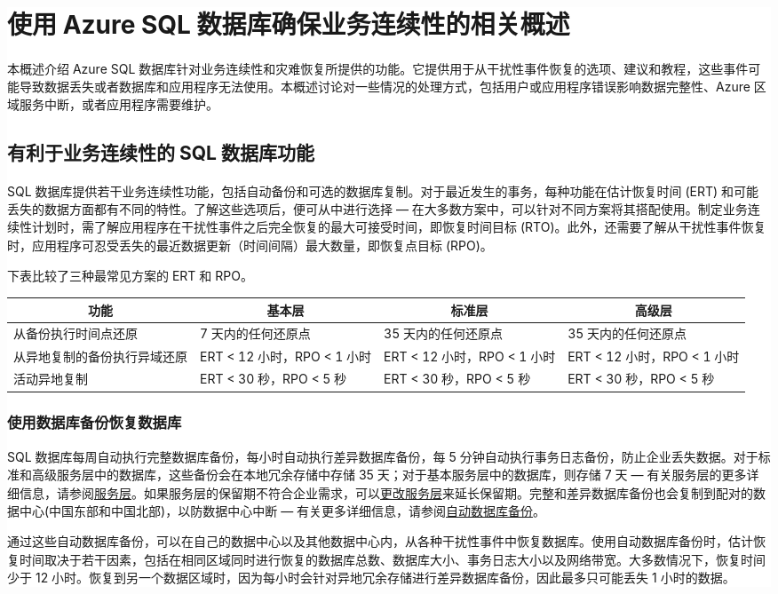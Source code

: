 <properties
   pageTitle="云业务连续性 - 数据库恢复 - SQL 数据库 | Azure"
   description="了解 Azure SQL 数据库如何支持云业务连续性和数据库恢复以及如何帮助保持运行任务关键型云应用程序。"
   keywords="业务连续性, 云业务连续性, 数据库灾难恢复, 数据库恢复"
   services="sql-database"
   documentationCenter=""
   authors="CarlRabeler"
   manager="jhubbard"
   editor=""/>  


<tags
   ms.service="sql-database"
   ms.devlang="NA"
   ms.topic="article"
   ms.tgt_pltfrm="NA"
   ms.workload="NA"
   ms.date="10/13/2016"
   wacn.date="12/12/2016"
   ms.author="carlrab"/>  


# 使用 Azure SQL 数据库确保业务连续性的相关概述

本概述介绍 Azure SQL 数据库针对业务连续性和灾难恢复所提供的功能。它提供用于从干扰性事件恢复的选项、建议和教程，这些事件可能导致数据丢失或者数据库和应用程序无法使用。本概述讨论对一些情况的处理方式，包括用户或应用程序错误影响数据完整性、Azure 区域服务中断，或者应用程序需要维护。

## 有利于业务连续性的 SQL 数据库功能

SQL 数据库提供若干业务连续性功能，包括自动备份和可选的数据库复制。对于最近发生的事务，每种功能在估计恢复时间 (ERT) 和可能丢失的数据方面都有不同的特性。了解这些选项后，便可从中进行选择 — 在大多数方案中，可以针对不同方案将其搭配使用。制定业务连续性计划时，需了解应用程序在干扰性事件之后完全恢复的最大可接受时间，即恢复时间目标 (RTO)。此外，还需要了解从干扰性事件恢复时，应用程序可忍受丢失的最近数据更新（时间间隔）最大数量，即恢复点目标 (RPO)。

下表比较了三种最常见方案的 ERT 和 RPO。

| 功能 |	基本层 | 标准层 | 高级层 |
|---|---|---|---|
| 从备份执行时间点还原 | 7 天内的任何还原点 | 35 天内的任何还原点 | 35 天内的任何还原点 |
|从异地复制的备份执行异域还原 | ERT < 12 小时，RPO < 1 小时 | ERT < 12 小时，RPO < 1 小时 | ERT < 12 小时，RPO < 1 小时 |
|活动异地复制 | ERT < 30 秒，RPO < 5 秒 | ERT < 30 秒，RPO < 5 秒 |	ERT < 30 秒，RPO < 5 秒 |


### 使用数据库备份恢复数据库

SQL 数据库每周自动执行完整数据库备份，每小时自动执行差异数据库备份，每 5 分钟自动执行事务日志备份，防止企业丢失数据。对于标准和高级服务层中的数据库，这些备份会在本地冗余存储中存储 35 天；对于基本服务层中的数据库，则存储 7 天 — 有关服务层的更多详细信息，请参阅[服务层](/documentation/articles/sql-database-service-tiers/)。如果服务层的保留期不符合企业需求，可以[更改服务层](/documentation/articles/sql-database-scale-up-powershell/)来延长保留期。完整和差异数据库备份也会复制到配对的数据中心(中国东部和中国北部)，以防数据中心中断 — 有关更多详细信息，请参阅[自动数据库备份](/documentation/articles/sql-database-automated-backups/)。

通过这些自动数据库备份，可以在自己的数据中心以及其他数据中心内，从各种干扰性事件中恢复数据库。使用自动数据库备份时，估计恢复时间取决于若干因素，包括在相同区域同时进行恢复的数据库总数、数据库大小、事务日志大小以及网络带宽。大多数情况下，恢复时间少于 12 小时。恢复到另一个数据区域时，因为每小时会针对异地冗余存储进行差异数据库备份，因此最多只可能丢失 1 小时的数据。
